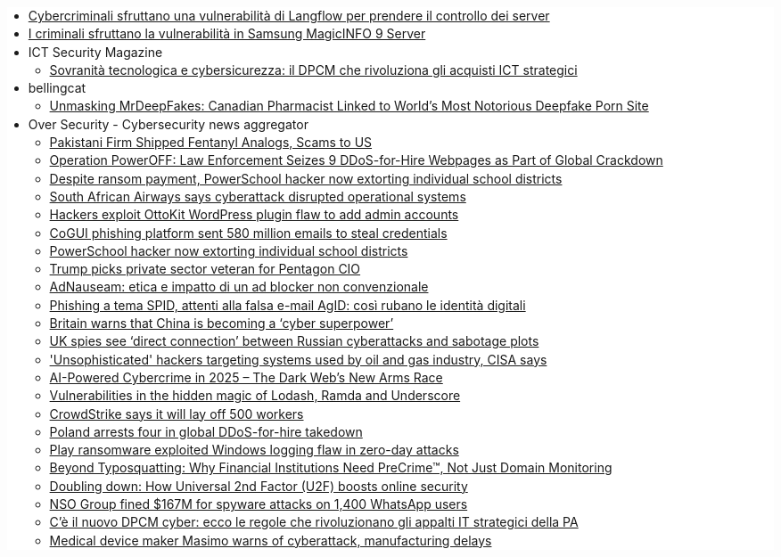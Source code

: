   - [Cybercriminali sfruttano una vulnerabilità di Langflow per prendere il controllo dei server](https://www.securityinfo.it/2025/05/07/cybercriminali-sfruttano-una-vulnerabilita-di-langflow-per-prendere-il-controllo-dei-server/?utm_source=rss&utm_medium=rss&utm_campaign=cybercriminali-sfruttano-una-vulnerabilita-di-langflow-per-prendere-il-controllo-dei-server)
  - [I criminali sfruttano la vulnerabilità in Samsung MagicINFO 9 Server](https://www.securityinfo.it/2025/05/07/i-criminali-sfruttano-la-vulnerabilita-in-samsung-magicinfo-9-server/?utm_source=rss&utm_medium=rss&utm_campaign=i-criminali-sfruttano-la-vulnerabilita-in-samsung-magicinfo-9-server)
- ICT Security Magazine
  - [Sovranità tecnologica e cybersicurezza: il DPCM che rivoluziona gli acquisti ICT strategici](https://www.ictsecuritymagazine.com/articoli/sovranita-tecnologica-cybersicurezza-dpcm/)
- bellingcat
  - [Unmasking MrDeepFakes: Canadian Pharmacist Linked to World’s Most Notorious Deepfake Porn Site](https://www.bellingcat.com/news/2025/05/07/canadian-pharmacist-linked-to-worlds-most-notorious-deepfake-porn-site/)
- Over Security - Cybersecurity news aggregator
  - [Pakistani Firm Shipped Fentanyl Analogs, Scams to US](https://krebsonsecurity.com/2025/05/pakistani-firm-shipped-fentanyl-analogs-scams-to-us/)
  - [Operation PowerOFF: Law Enforcement Seizes 9 DDoS-for-Hire Webpages as Part of Global Crackdown](https://flashpoint.io/blog/operation-poweroff-law-enforcement-seizes-ddos-webpages/)
  - [Despite ransom payment, PowerSchool hacker now extorting individual school districts](https://therecord.media/despite-ransom-payment-powerschool-extorting)
  - [South African Airways says cyberattack disrupted operational systems](https://therecord.media/south-african-airways-cyberattack-disrupted)
  - [Hackers exploit OttoKit WordPress plugin flaw to add admin accounts](https://www.bleepingcomputer.com/news/security/hackers-exploit-ottokit-wordpress-plugin-flaw-to-add-admin-accounts/)
  - [CoGUI phishing platform sent 580 million emails to steal credentials](https://www.bleepingcomputer.com/news/security/cogui-phishing-platform-sent-580-million-emails-to-steal-credentials/)
  - [PowerSchool hacker now extorting individual school districts](https://www.bleepingcomputer.com/news/security/powerschool-hacker-now-extorting-individual-school-districts/)
  - [Trump picks private sector veteran for Pentagon CIO](https://therecord.media/trump-picks-private-sector-veteran-for-dod-cio-position)
  - [AdNauseam: etica e impatto di un ad blocker non convenzionale](https://www.cybersecurity360.it/soluzioni-aziendali/adnauseam-adblocker-estensione-browser-open-source/)
  - [Phishing a tema SPID, attenti alla falsa e-mail AgID: così rubano le identità digitali](https://www.cybersecurity360.it/news/phishing-a-tema-spid-attenti-alla-falsa-e-mail-agid-cosi-rubano-le-identita-digitali/)
  - [Britain warns that China is becoming a ‘cyber superpower’](https://therecord.media/britain-warns-china-is-becomming-a-cyber-superpower)
  - [UK spies see ‘direct connection’ between Russian cyberattacks and sabotage plots](https://therecord.media/uk-spies-see-connection-russia)
  - ['Unsophisticated' hackers targeting systems used by oil and gas industry, CISA says](https://therecord.media/oil-gas-industries-cisa-warning-unsophisticated-cyberthreats)
  - [AI-Powered Cybercrime in 2025 – The Dark Web’s New Arms Race](https://www.darknet.org.uk/2025/05/ai-powered-cybercrime-in-2025-the-dark-webs-new-arms-race/)
  - [Vulnerabilities in the hidden magic of Lodash, Ramda and Underscore](https://positive.security/blog/lodash-ramda-underscore-vulnerabilities)
  - [CrowdStrike says it will lay off 500 workers](https://techcrunch.com/2025/05/07/crowdstrike-says-it-will-lay-off-500-workers/)
  - [Poland arrests four in global DDoS-for-hire takedown](https://therecord.media/poland-arrests-four-ddos-hire)
  - [Play ransomware exploited Windows logging flaw in zero-day attacks](https://www.bleepingcomputer.com/news/security/play-ransomware-exploited-windows-logging-flaw-in-zero-day-attacks/)
  - [Beyond Typosquatting: Why Financial Institutions Need PreCrime™, Not Just Domain Monitoring](https://bfore.ai/beyond-typosquatting-why-financial-institutions-need-precrime-not-just-domain-monitoring/)
  - [Doubling down: How Universal 2nd Factor (U2F) boosts online security](https://www.bleepingcomputer.com/news/security/doubling-down-how-universal-2nd-factor-u2f-boosts-online-security/)
  - [NSO Group fined $167M for spyware attacks on 1,400 WhatsApp users](https://www.bleepingcomputer.com/news/legal/nso-group-fined-167m-for-spyware-attacks-on-1-400-whatsapp-users/)
  - [C’è il nuovo DPCM cyber: ecco le regole che rivoluzionano gli appalti IT strategici della PA](https://www.cybersecurity360.it/cybersecurity-nazionale/dpcm-cybersicurezza-e-procurement-ict-fornitori-pa/)
  - [Medical device maker Masimo warns of cyberattack, manufacturing delays](https://www.bleepingcomputer.com/news/security/medical-device-maker-masimo-warns-of-cyberattack-manufacturing-delays/)